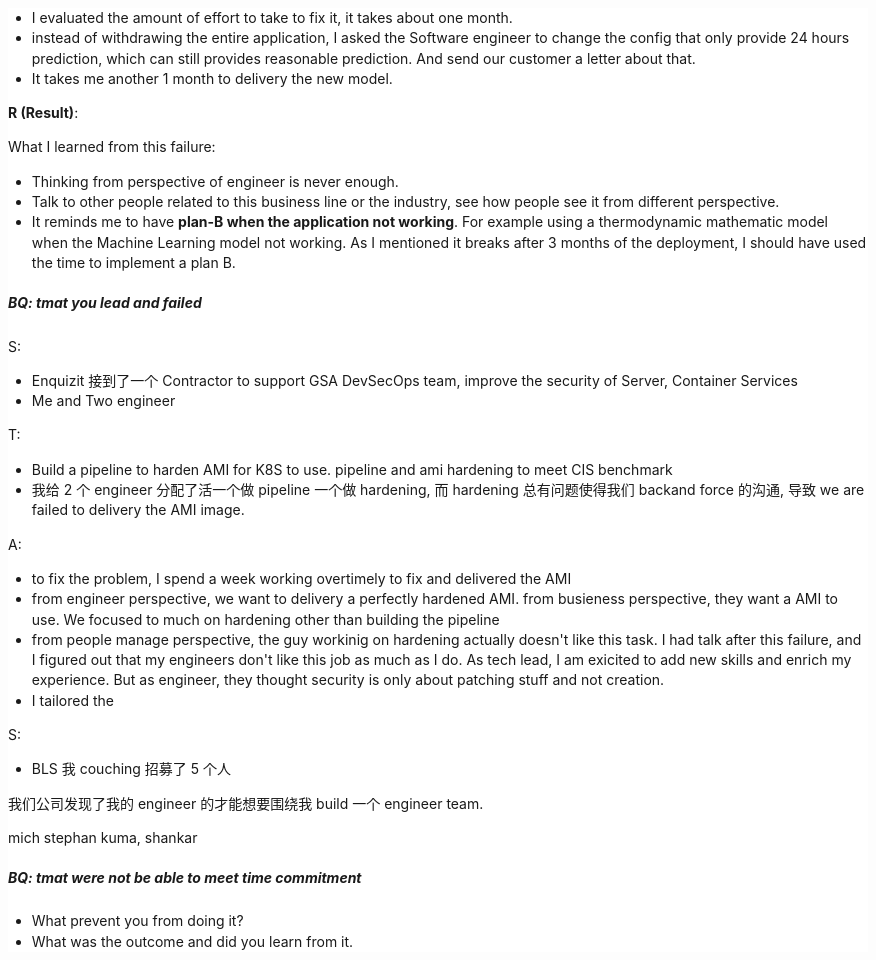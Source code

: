 - I evaluated the amount of effort to take to fix it, it takes about one month.
- instead of withdrawing the entire application, I asked the Software engineer to change the config that only provide 24 hours prediction, which can still provides reasonable prediction. And send our customer a letter about that.
- It takes me another 1 month to delivery the new model.

**R (Result)**:

What I learned from this failure:

- Thinking from perspective of engineer is never enough.
- Talk to other people related to this business line or the industry, see how people see it from different perspective.
- It reminds me to have **plan-B when the application not working**. For example using a thermodynamic mathematic model when the Machine Learning model not working. As I mentioned it breaks after 3 months of the deployment, I should have used the time to implement a plan B.

##### BQ: tmat you lead and failed

S:

- Enquizit 接到了一个 Contractor to support GSA DevSecOps team, improve the security of Server, Container Services
- Me and Two engineer

T:

- Build a pipeline to harden AMI for K8S to use. pipeline and ami hardening to meet CIS benchmark
- 我给 2 个 engineer 分配了活一个做 pipeline 一个做 hardening, 而 hardening 总有问题使得我们 backand force 的沟通, 导致 we are failed to delivery the AMI image.

A:

- to fix the problem, I spend a week working overtimely to fix and delivered the AMI
- from engineer perspective, we want to delivery a perfectly hardened AMI. from busieness perspective, they want a AMI to use. We focused to much on hardening other than building the pipeline
- from people manage perspective, the guy workinig on hardening actually doesn't like this task. I had talk after this failure, and I figured out that my engineers don't like this job as much as I do. As tech lead, I am exicited to add new skills and enrich my experience. But as engineer, they thought security is only about patching stuff and not creation.
- I tailored the 





S:

- BLS 我 couching 招募了 5 个人




我们公司发现了我的 engineer 的才能想要围绕我 build 一个 engineer team.

mich stephan kuma, shankar

##### BQ: tmat were not be able to meet time commitment

- What prevent you from doing it?
- What was the outcome and did you learn from it.
